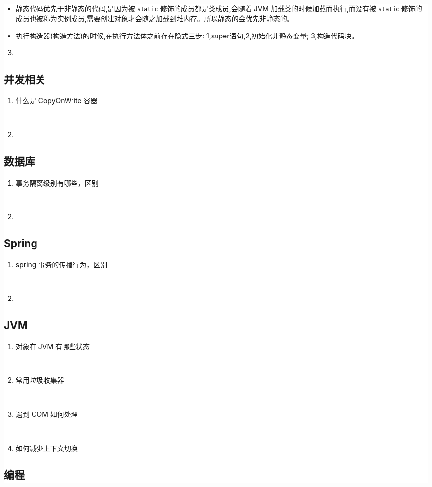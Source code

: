    - 静态代码优先于非静态的代码,是因为被 `static` 修饰的成员都是类成员,会随着 JVM 加载类的时候加载而执行,而没有被 `static` 修饰的成员也被称为实例成员,需要创建对象才会随之加载到堆内存。所以静态的会优先非静态的。 


   - 执行构造器(构造方法)的时候,在执行方法体之前存在隐式三步: 1,super语句,2,初始化非静态变量; 3,构造代码块。

3. ​



## 并发相关

1. 什么是 CopyOnWrite 容器

   ​

2. ​





## 数据库

1. 事务隔离级别有哪些，区别

   ​

2. ​



## Spring

1. spring 事务的传播行为，区别

   ​

2. ​



## JVM

1. 对象在 JVM 有哪些状态

   ​

2. 常用垃圾收集器

   ​

3. 遇到 OOM 如何处理

   ​

4. 如何减少上下文切换



## 编程
